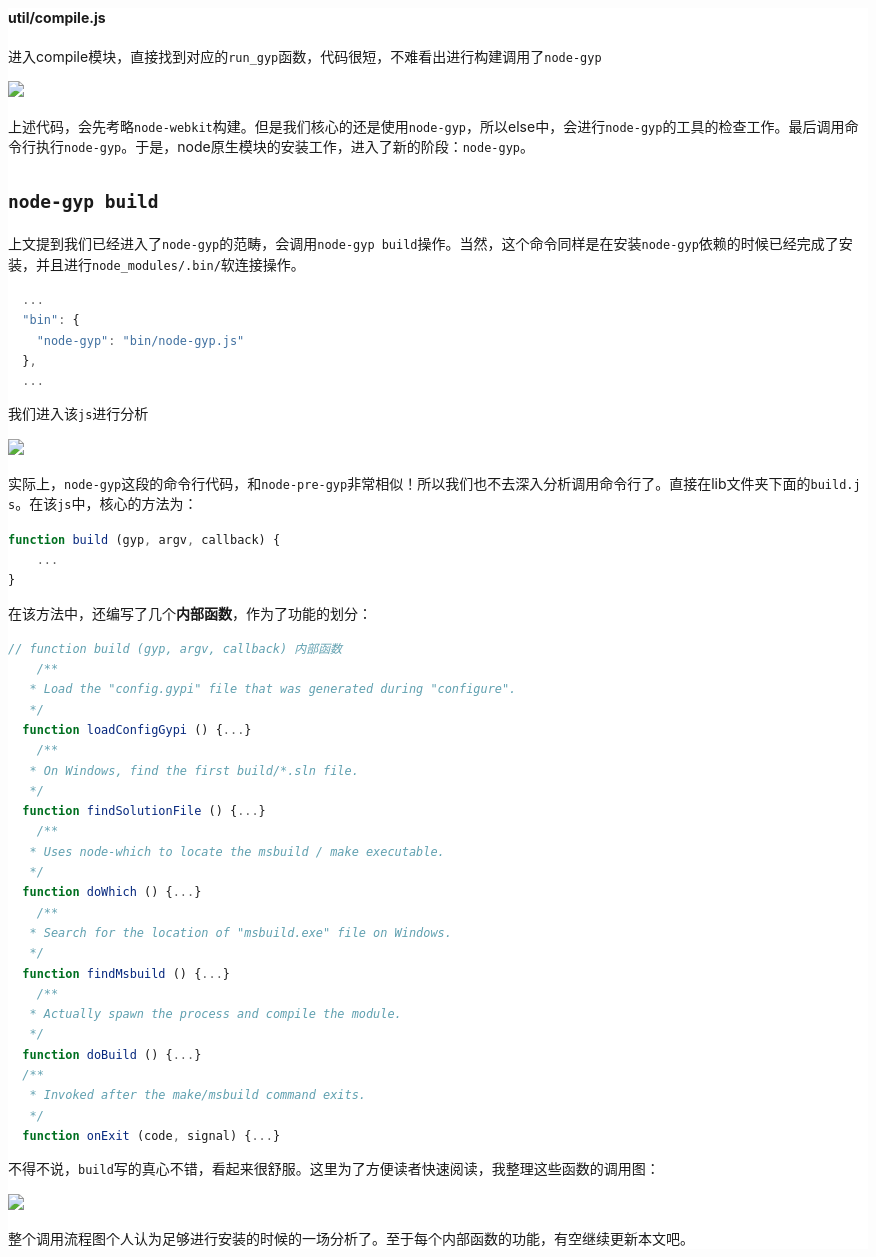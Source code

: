 #### util/compile.js

进入compile模块，直接找到对应的`run_gyp`函数，代码很短，不难看出进行构建调用了`node-gyp`

![](https://res.zhen.wang/images/post/2020-11-27-node-native-install/run-gyp.png)

上述代码，会先考略`node-webkit`构建。但是我们核心的还是使用`node-gyp`，所以else中，会进行`node-gyp`的工具的检查工作。最后调用命令行执行`node-gyp`。于是，node原生模块的安装工作，进入了新的阶段：`node-gyp`。

## `node-gyp build`

上文提到我们已经进入了`node-gyp`的范畴，会调用`node-gyp build`操作。当然，这个命令同样是在安装`node-gyp`依赖的时候已经完成了安装，并且进行`node_modules/.bin/`软连接操作。

```js
  ...
  "bin": {
    "node-gyp": "bin/node-gyp.js"
  },
  ...
```

我们进入该`js`进行分析

![](https://res.zhen.wang/images/post/2020-11-27-node-native-install/node-gyp-GYP.png)

实际上，`node-gyp`这段的命令行代码，和`node-pre-gyp`非常相似！所以我们也不去深入分析调用命令行了。直接在lib文件夹下面的`build.js`。在该`js`中，核心的方法为：

```js
function build (gyp, argv, callback) {
	...
}
```

在该方法中，还编写了几个**内部函数**，作为了功能的划分：

```js
// function build (gyp, argv, callback) 内部函数
	/**
   * Load the "config.gypi" file that was generated during "configure".
   */
  function loadConfigGypi () {...}
    /**
   * On Windows, find the first build/*.sln file.
   */
  function findSolutionFile () {...}
    /**
   * Uses node-which to locate the msbuild / make executable.
   */
  function doWhich () {...}
    /**
   * Search for the location of "msbuild.exe" file on Windows.
   */
  function findMsbuild () {...}
    /**
   * Actually spawn the process and compile the module.
   */
  function doBuild () {...}  
  /**
   * Invoked after the make/msbuild command exits.
   */
  function onExit (code, signal) {...}
```

不得不说，`build`写的真心不错，看起来很舒服。这里为了方便读者快速阅读，我整理这些函数的调用图：

![](https://res.zhen.wang/images/post/2020-11-27-node-native-install/node-gyp-build-flow.png)

整个调用流程图个人认为足够进行安装的时候的一场分析了。至于每个内部函数的功能，有空继续更新本文吧。
